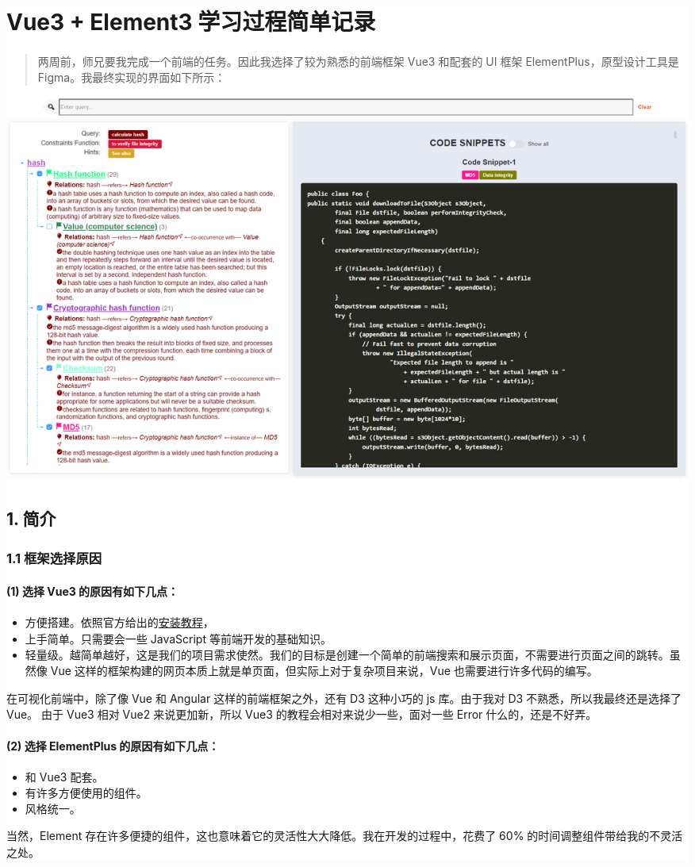 # Vue3 + Element3 学习过程简单记录

> 两周前，师兄要我完成一个前端的任务。因此我选择了较为熟悉的前端框架 Vue3 和配套的 UI 框架 ElementPlus，原型设计工具是 Figma。我最终实现的界面如下所示：
 
 ![front_result](pics/vue3_results.png)

## 1. 简介

### 1.1 框架选择原因

#### (1) 选择 Vue3 的原因有如下几点：

- 方便搭建。依照官方给出的[安装教程](https://v3.cn.vuejs.org/guide/installation.html)，
- 上手简单。只需要会一些 JavaScript 等前端开发的基础知识。
- 轻量级。越简单越好，这是我们的项目需求使然。我们的目标是创建一个简单的前端搜索和展示页面，不需要进行页面之间的跳转。虽然像 Vue 这样的框架构建的网页本质上就是单页面，但实际上对于复杂项目来说，Vue 也需要进行许多代码的编写。

在可视化前端中，除了像 Vue 和 Angular 这样的前端框架之外，还有 D3 这种小巧的 js 库。由于我对 D3 不熟悉，所以我最终还是选择了 Vue。
由于 Vue3 相对 Vue2 来说更加新，所以 Vue3 的教程会相对来说少一些，面对一些 Error 什么的，还是不好弄。

#### (2) 选择 ElementPlus 的原因有如下几点：
- 和 Vue3 配套。
- 有许多方便使用的组件。
- 风格统一。

当然，Element 存在许多便捷的组件，这也意味着它的灵活性大大降低。我在开发的过程中，花费了 60% 的时间调整组件带给我的不灵活之处。
